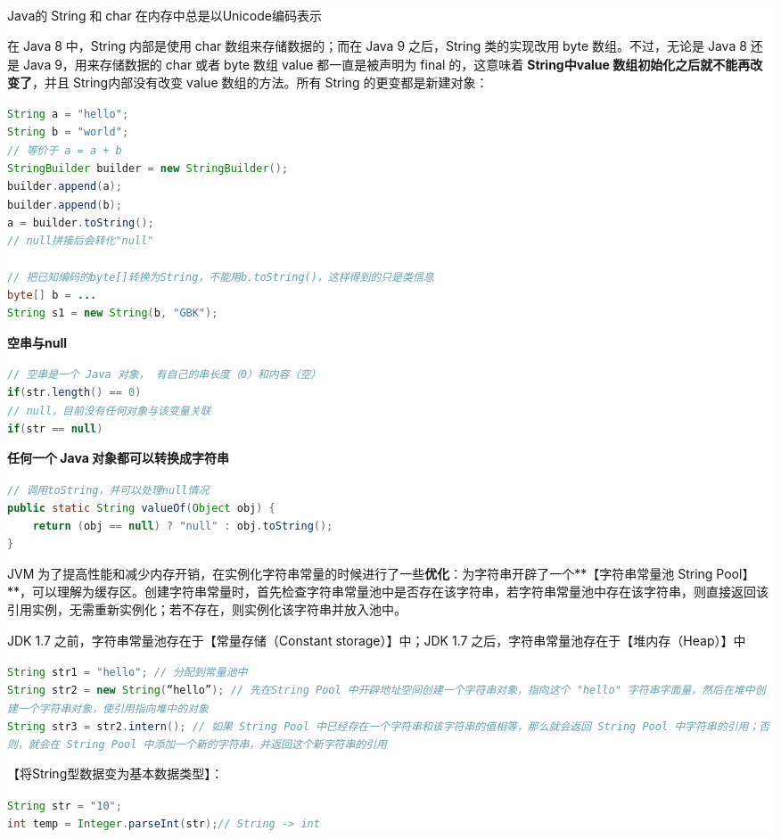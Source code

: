Java的 String 和 char 在内存中总是以Unicode编码表示

在 Java 8 中，String 内部是使用 char 数组来存储数据的；而在 Java 9 之后，String 类的实现改用 byte 数组。不过，无论是 Java 8 还是 Java 9，用来存储数据的 char 或者 byte 数组 value 都一直是被声明为 final 的，这意味着 **String中value 数组初始化之后就不能再改变了**，并且 String内部没有改变 value 数组的方法。所有 String 的更变都是新建对象：

```java
String a = "hello";
String b = "world";
// 等价于 a = a + b
StringBuilder builder = new StringBuilder();
builder.append(a);
builder.append(b);
a = builder.toString();
// null拼接后会转化"null"

// 把已知编码的byte[]转换为String，不能用b.toString()，这样得到的只是类信息
byte[] b = ...
String s1 = new String(b, "GBK"); 
```

**空串与null**

```java
// 空串是一个 Java 对象， 有自己的串长度（0）和内容（空）
if(str.length() == 0)
// null，目前没有任何对象与该变量关联
if(str == null)
```

**任何一个 Java 对象都可以转换成字符串**

```java
// 调用toString，并可以处理null情况
public static String valueOf(Object obj) {
	return (obj == null) ? "null" : obj.toString();
}
```

JVM 为了提高性能和减少内存开销，在实例化字符串常量的时候进行了一些**优化**：为字符串开辟了一个**【字符串常量池 String Pool】**，可以理解为缓存区。创建字符串常量时，首先检查字符串常量池中是否存在该字符串，若字符串常量池中存在该字符串，则直接返回该引用实例，无需重新实例化；若不存在，则实例化该字符串并放入池中。

JDK 1.7 之前，字符串常量池存在于【常量存储（Constant storage）】中；JDK 1.7 之后，字符串常量池存在于【堆内存（Heap）】中

```java
String str1 = "hello"; // 分配到常量池中
String str2 = new String(“hello”); // 先在String Pool 中开辟地址空间创建一个字符串对象，指向这个 "hello" 字符串字面量，然后在堆中创建一个字符串对象，使引用指向堆中的对象
String str3 = str2.intern(); // 如果 String Pool 中已经存在一个字符串和该字符串的值相等，那么就会返回 String Pool 中字符串的引用；否则，就会在 String Pool 中添加一个新的字符串，并返回这个新字符串的引用
```

【将String型数据变为基本数据类型】：

```java
String str = "10";
int temp = Integer.parseInt(str);// String -> int
```
